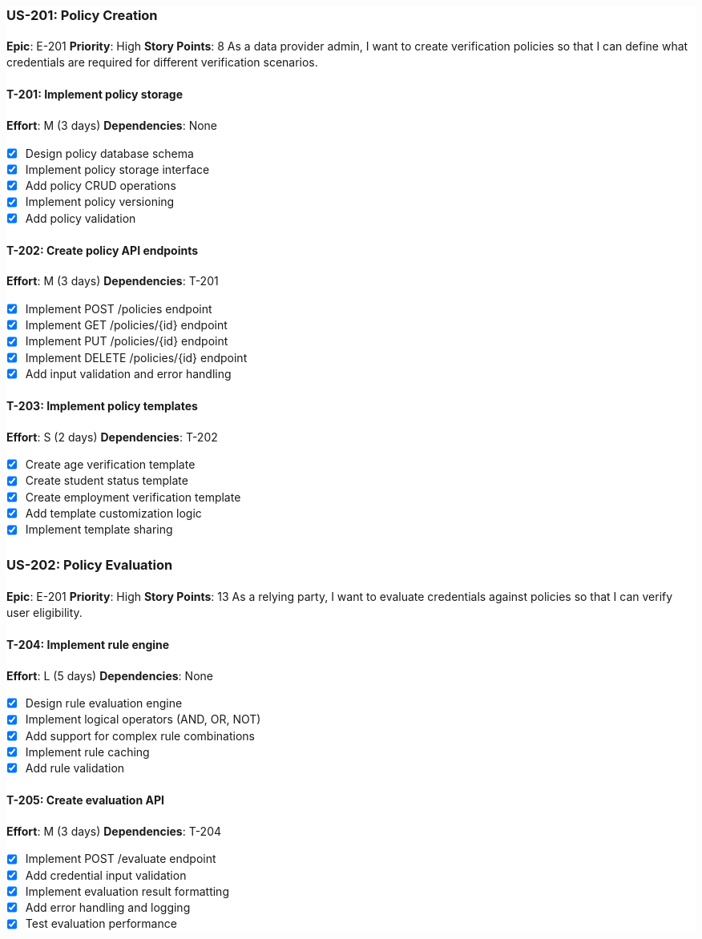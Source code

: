 ### US-201: Policy Creation
**Epic**: E-201
**Priority**: High
**Story Points**: 8
As a data provider admin, I want to create verification policies so that I can define what credentials are required for different verification scenarios.

#### T-201: Implement policy storage
**Effort**: M (3 days)
**Dependencies**: None
- [x] Design policy database schema
- [x] Implement policy storage interface
- [x] Add policy CRUD operations
- [x] Implement policy versioning
- [x] Add policy validation

#### T-202: Create policy API endpoints
**Effort**: M (3 days)
**Dependencies**: T-201
- [x] Implement POST /policies endpoint
- [x] Implement GET /policies/{id} endpoint
- [x] Implement PUT /policies/{id} endpoint
- [x] Implement DELETE /policies/{id} endpoint
- [x] Add input validation and error handling

#### T-203: Implement policy templates
**Effort**: S (2 days)
**Dependencies**: T-202
- [x] Create age verification template
- [x] Create student status template
- [x] Create employment verification template
- [x] Add template customization logic
- [x] Implement template sharing

### US-202: Policy Evaluation
**Epic**: E-201
**Priority**: High
**Story Points**: 13
As a relying party, I want to evaluate credentials against policies so that I can verify user eligibility.

#### T-204: Implement rule engine
**Effort**: L (5 days)
**Dependencies**: None
- [x] Design rule evaluation engine
- [x] Implement logical operators (AND, OR, NOT)
- [x] Add support for complex rule combinations
- [x] Implement rule caching
- [x] Add rule validation

#### T-205: Create evaluation API
**Effort**: M (3 days)
**Dependencies**: T-204
- [x] Implement POST /evaluate endpoint
- [x] Add credential input validation
- [x] Implement evaluation result formatting
- [x] Add error handling and logging
- [x] Test evaluation performance
